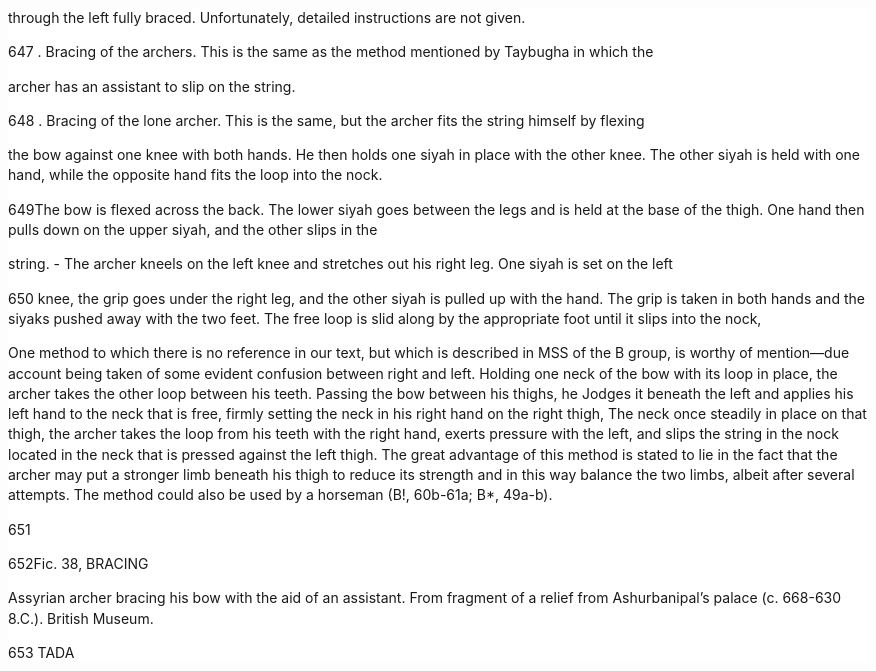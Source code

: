 
through the left fully braced. Unfortunately, detailed instructions are not
given.

647
. Bracing of the archers. This is the same as the method mentioned by Taybugha
in which the


archer has an assistant to slip on the string.

648
. Bracing of the lone archer. This is the same, but the archer fits the string
himself by flexing


the bow against one knee with both hands. He then holds one siyah in place with
the other knee. The other siyah is held with one hand, while the opposite hand
fits the loop into the nock.

649The bow is flexed across the back. The lower siyah goes between the legs and is
held at the base of the thigh. One hand then pulls down on the upper siyah, and
the other slips in the


string.  - The archer kneels on the left knee and stretches out his right
leg. One siyah is set on the left

650
knee, the grip goes under the right leg, and the other siyah is pulled up with
the hand.  The grip is taken in both hands and the siyaks pushed away with the
two feet. The free loop is slid along by the appropriate foot until it slips
into the nock,


One method to which there is no reference in our text, but which is described in
MSS of the B group, is worthy of mention—due account being taken of some evident
confusion between right and left. Holding one neck of the bow with its loop in
place, the archer takes the other loop between his teeth. Passing the bow
between his thighs, he Jodges it beneath the left and applies his left hand to
the neck that is free, firmly setting the neck in his right hand on the right
thigh, The neck once steadily in place on that thigh, the archer takes the loop
from his teeth with the right hand, exerts pressure with the left, and slips the
string in the nock located in the neck that is pressed against the left
thigh. The great advantage of this method is stated to lie in the fact that the
archer may put a stronger limb beneath his thigh to reduce its strength and in
this way balance the two limbs, albeit after several attempts. The method could
also be used by a horseman (B!, 60b-61a; B*, 49a-b).

651



652Fic. 38, BRACING


Assyrian archer bracing his bow with the aid of an assistant. From fragment of a
relief from Ashurbanipal’s palace (c. 668-630 8.C.). British Museum.

653
TADA
